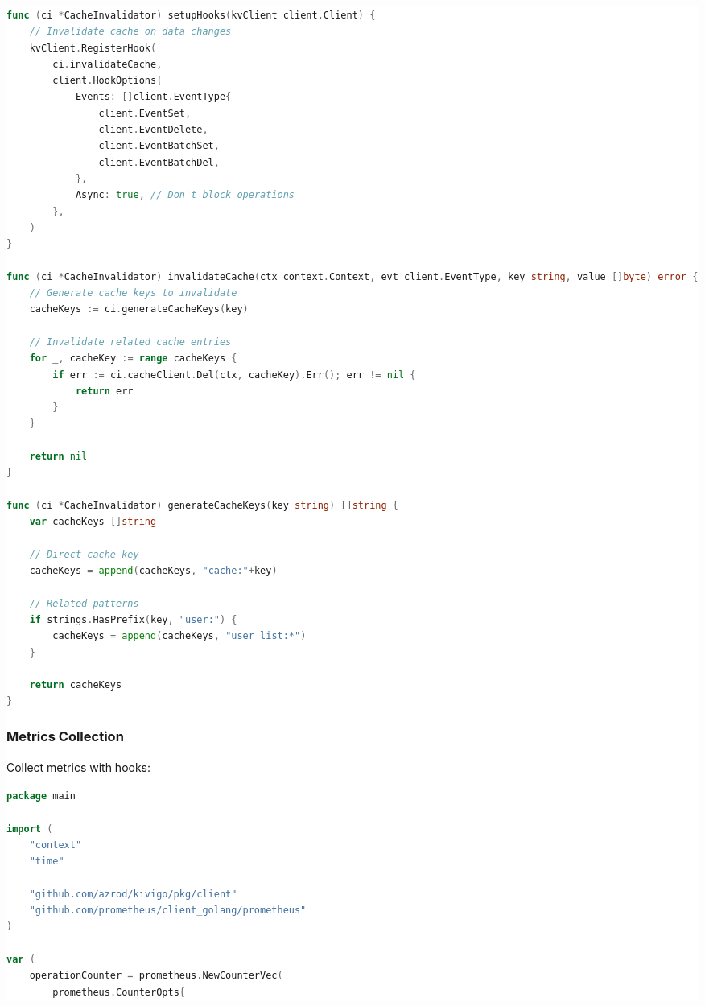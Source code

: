 ```go
func (ci *CacheInvalidator) setupHooks(kvClient client.Client) {
    // Invalidate cache on data changes
    kvClient.RegisterHook(
        ci.invalidateCache,
        client.HookOptions{
            Events: []client.EventType{
                client.EventSet,
                client.EventDelete,
                client.EventBatchSet,
                client.EventBatchDel,
            },
            Async: true, // Don't block operations
        },
    )
}

func (ci *CacheInvalidator) invalidateCache(ctx context.Context, evt client.EventType, key string, value []byte) error {
    // Generate cache keys to invalidate
    cacheKeys := ci.generateCacheKeys(key)
    
    // Invalidate related cache entries
    for _, cacheKey := range cacheKeys {
        if err := ci.cacheClient.Del(ctx, cacheKey).Err(); err != nil {
            return err
        }
    }
    
    return nil
}

func (ci *CacheInvalidator) generateCacheKeys(key string) []string {
    var cacheKeys []string
    
    // Direct cache key
    cacheKeys = append(cacheKeys, "cache:"+key)
    
    // Related patterns
    if strings.HasPrefix(key, "user:") {
        cacheKeys = append(cacheKeys, "user_list:*")
    }
    
    return cacheKeys
}
```

### Metrics Collection

Collect metrics with hooks:

```go
package main

import (
    "context"
    "time"
    
    "github.com/azrod/kivigo/pkg/client"
    "github.com/prometheus/client_golang/prometheus"
)

var (
    operationCounter = prometheus.NewCounterVec(
        prometheus.CounterOpts{
```